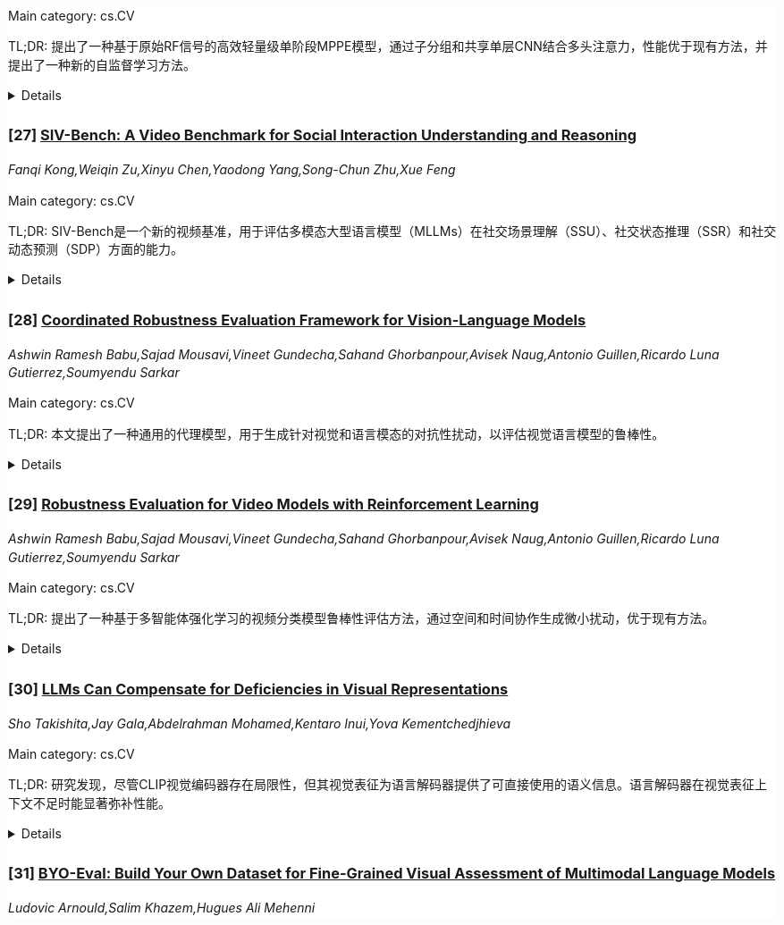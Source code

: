 Main category: cs.CV

TL;DR: 提出了一种基于原始RF信号的高效轻量级单阶段MPPE模型，通过子分组和共享单层CNN结合多头注意力，性能优于现有方法，并提出了一种新的自监督学习方法。


<details><summary>Details</summary></details>


### [27] [SIV-Bench: A Video Benchmark for Social Interaction Understanding and Reasoning](https://arxiv.org/abs/2506.05425)
*Fanqi Kong,Weiqin Zu,Xinyu Chen,Yaodong Yang,Song-Chun Zhu,Xue Feng*

Main category: cs.CV

TL;DR: SIV-Bench是一个新的视频基准，用于评估多模态大型语言模型（MLLMs）在社交场景理解（SSU）、社交状态推理（SSR）和社交动态预测（SDP）方面的能力。


<details><summary>Details</summary></details>


### [28] [Coordinated Robustness Evaluation Framework for Vision-Language Models](https://arxiv.org/abs/2506.05429)
*Ashwin Ramesh Babu,Sajad Mousavi,Vineet Gundecha,Sahand Ghorbanpour,Avisek Naug,Antonio Guillen,Ricardo Luna Gutierrez,Soumyendu Sarkar*

Main category: cs.CV

TL;DR: 本文提出了一种通用的代理模型，用于生成针对视觉和语言模态的对抗性扰动，以评估视觉语言模型的鲁棒性。


<details><summary>Details</summary></details>


### [29] [Robustness Evaluation for Video Models with Reinforcement Learning](https://arxiv.org/abs/2506.05431)
*Ashwin Ramesh Babu,Sajad Mousavi,Vineet Gundecha,Sahand Ghorbanpour,Avisek Naug,Antonio Guillen,Ricardo Luna Gutierrez,Soumyendu Sarkar*

Main category: cs.CV

TL;DR: 提出了一种基于多智能体强化学习的视频分类模型鲁棒性评估方法，通过空间和时间协作生成微小扰动，优于现有方法。


<details><summary>Details</summary></details>


### [30] [LLMs Can Compensate for Deficiencies in Visual Representations](https://arxiv.org/abs/2506.05439)
*Sho Takishita,Jay Gala,Abdelrahman Mohamed,Kentaro Inui,Yova Kementchedjhieva*

Main category: cs.CV

TL;DR: 研究发现，尽管CLIP视觉编码器存在局限性，但其视觉表征为语言解码器提供了可直接使用的语义信息。语言解码器在视觉表征上下文不足时能显著弥补性能。


<details><summary>Details</summary></details>


### [31] [BYO-Eval: Build Your Own Dataset for Fine-Grained Visual Assessment of Multimodal Language Models](https://arxiv.org/abs/2506.05440)
*Ludovic Arnould,Salim Khazem,Hugues Ali Mehenni*
